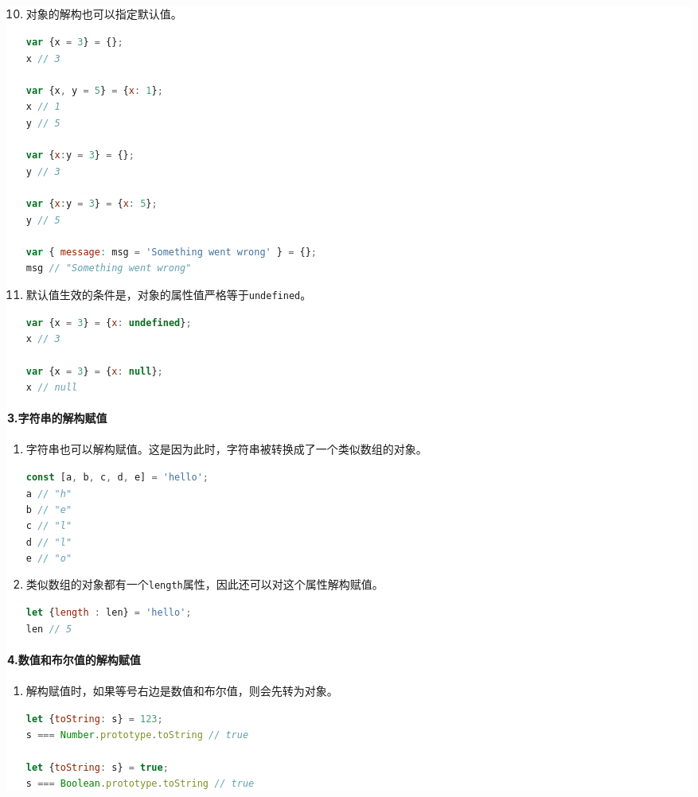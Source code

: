 10. 对象的解构也可以指定默认值。

    ```javascript
    var {x = 3} = {};
    x // 3

    var {x, y = 5} = {x: 1};
    x // 1
    y // 5

    var {x:y = 3} = {};
    y // 3

    var {x:y = 3} = {x: 5};
    y // 5

    var { message: msg = 'Something went wrong' } = {};
    msg // "Something went wrong"
    ```

11. 默认值生效的条件是，对象的属性值严格等于`undefined`。

    ```javascript
    var {x = 3} = {x: undefined};
    x // 3

    var {x = 3} = {x: null};
    x // null
    ```

#### 3.字符串的解构赋值

1. 字符串也可以解构赋值。这是因为此时，字符串被转换成了一个类似数组的对象。

   ```javascript
   const [a, b, c, d, e] = 'hello';
   a // "h"
   b // "e"
   c // "l"
   d // "l"
   e // "o"
   ```

2. 类似数组的对象都有一个`length`属性，因此还可以对这个属性解构赋值。

   ```javascript
   let {length : len} = 'hello';
   len // 5
   ```

#### 4.数值和布尔值的解构赋值

1. 解构赋值时，如果等号右边是数值和布尔值，则会先转为对象。

   ```javascript
   let {toString: s} = 123;
   s === Number.prototype.toString // true

   let {toString: s} = true;
   s === Boolean.prototype.toString // true
   ```
